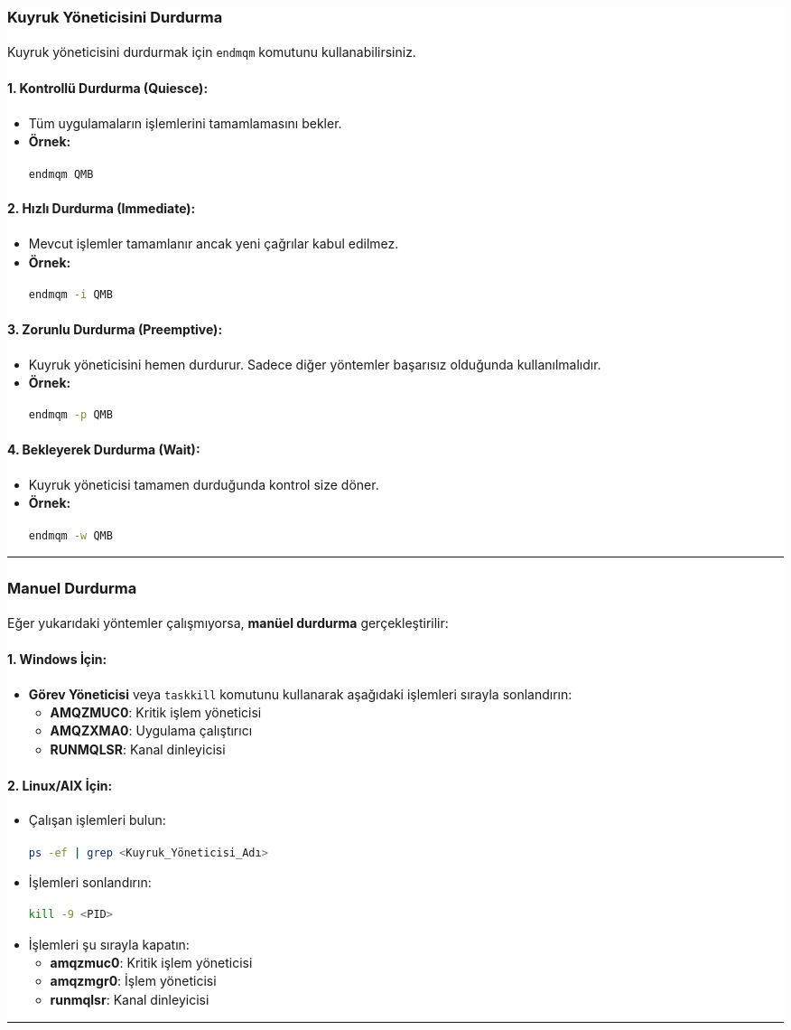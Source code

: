 
### **Kuyruk Yöneticisini Durdurma**

Kuyruk yöneticisini durdurmak için `endmqm` komutunu kullanabilirsiniz.  

#### 1. Kontrollü Durdurma (Quiesce):
- Tüm uygulamaların işlemlerini tamamlamasını bekler.  
- **Örnek:**
  ```bash
  endmqm QMB
  ```

#### 2. Hızlı Durdurma (Immediate):
- Mevcut işlemler tamamlanır ancak yeni çağrılar kabul edilmez.  
- **Örnek:**
  ```bash
  endmqm -i QMB
  ```

#### 3. Zorunlu Durdurma (Preemptive):
- Kuyruk yöneticisini hemen durdurur. Sadece diğer yöntemler başarısız olduğunda kullanılmalıdır.  
- **Örnek:**
  ```bash
  endmqm -p QMB
  ```

#### 4. Bekleyerek Durdurma (Wait):
- Kuyruk yöneticisi tamamen durduğunda kontrol size döner.  
- **Örnek:**
  ```bash
  endmqm -w QMB
  ```

---

### **Manuel Durdurma**

Eğer yukarıdaki yöntemler çalışmıyorsa, **manüel durdurma** gerçekleştirilir:

#### 1. Windows İçin:
- **Görev Yöneticisi** veya `taskkill` komutunu kullanarak aşağıdaki işlemleri sırayla sonlandırın:
  - **AMQZMUC0**: Kritik işlem yöneticisi  
  - **AMQZXMA0**: Uygulama çalıştırıcı  
  - **RUNMQLSR**: Kanal dinleyicisi  

#### 2. Linux/AIX İçin:
- Çalışan işlemleri bulun:
  ```bash
  ps -ef | grep <Kuyruk_Yöneticisi_Adı>
  ```
- İşlemleri sonlandırın:
  ```bash
  kill -9 <PID>
  ```
- İşlemleri şu sırayla kapatın:
  - **amqzmuc0**: Kritik işlem yöneticisi  
  - **amqzmgr0**: İşlem yöneticisi  
  - **runmqlsr**: Kanal dinleyicisi  

---